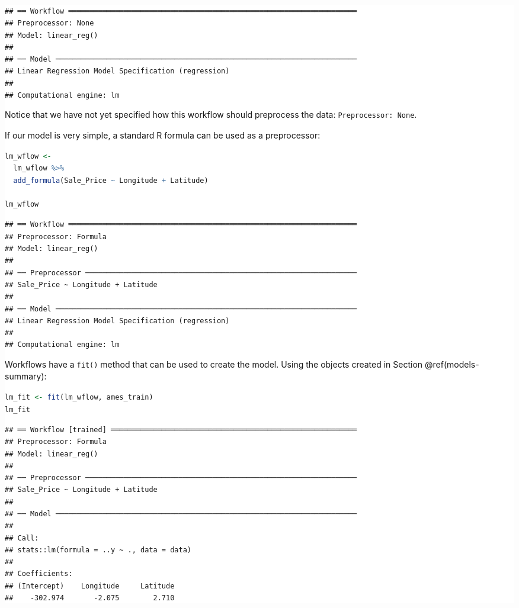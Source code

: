 ```
## ══ Workflow ════════════════════════════════════════════════════════════════════
## Preprocessor: None
## Model: linear_reg()
## 
## ── Model ───────────────────────────────────────────────────────────────────────
## Linear Regression Model Specification (regression)
## 
## Computational engine: lm
```

Notice that we have not yet specified how this workflow should preprocess the data: `Preprocessor: None`.

If our model is very simple, a standard R formula can be used as a preprocessor: 


```r
lm_wflow <- 
  lm_wflow %>% 
  add_formula(Sale_Price ~ Longitude + Latitude)

lm_wflow
```

```
## ══ Workflow ════════════════════════════════════════════════════════════════════
## Preprocessor: Formula
## Model: linear_reg()
## 
## ── Preprocessor ────────────────────────────────────────────────────────────────
## Sale_Price ~ Longitude + Latitude
## 
## ── Model ───────────────────────────────────────────────────────────────────────
## Linear Regression Model Specification (regression)
## 
## Computational engine: lm
```

Workflows have a `fit()` method that can be used to create the model. Using the objects created in Section \@ref(models-summary):


```r
lm_fit <- fit(lm_wflow, ames_train)
lm_fit
```

```
## ══ Workflow [trained] ══════════════════════════════════════════════════════════
## Preprocessor: Formula
## Model: linear_reg()
## 
## ── Preprocessor ────────────────────────────────────────────────────────────────
## Sale_Price ~ Longitude + Latitude
## 
## ── Model ───────────────────────────────────────────────────────────────────────
## 
## Call:
## stats::lm(formula = ..y ~ ., data = data)
## 
## Coefficients:
## (Intercept)    Longitude     Latitude  
##    -302.974       -2.075        2.710
```
